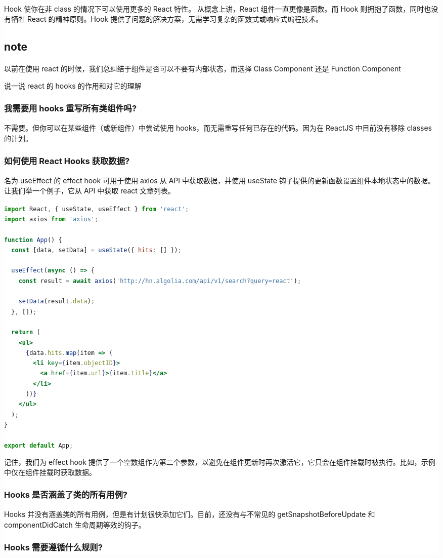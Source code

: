 Hook 使你在非 class 的情况下可以使用更多的 React 特性。 从概念上讲，React 组件一直更像是函数。而 Hook 则拥抱了函数，同时也没有牺牲 React 的精神原则。Hook 提供了问题的解决方案，无需学习复杂的函数式或响应式编程技术。

## note

以前在使用 react 的时候，我们总纠结于组件是否可以不要有内部状态，而选择 Class Component 还是 Function Component

说一说 react 的 hooks 的作用和对它的理解

### 我需要用 hooks 重写所有类组件吗?

不需要。但你可以在某些组件（或新组件）中尝试使用 hooks，而无需重写任何已存在的代码。因为在 ReactJS 中目前没有移除 classes 的计划。

### 如何使用 React Hooks 获取数据?

名为 useEffect 的 effect hook 可用于使用 axios 从 API 中获取数据，并使用 useState 钩子提供的更新函数设置组件本地状态中的数据。让我们举一个例子，它从 API 中获取 react 文章列表。

```jsx
import React, { useState, useEffect } from 'react';
import axios from 'axios';

function App() {
  const [data, setData] = useState({ hits: [] });

  useEffect(async () => {
    const result = await axios('http://hn.algolia.com/api/v1/search?query=react');

    setData(result.data);
  }, []);

  return (
    <ul>
      {data.hits.map(item => (
        <li key={item.objectID}>
          <a href={item.url}>{item.title}</a>
        </li>
      ))}
    </ul>
  );
}

export default App;
```

记住，我们为 effect hook 提供了一个空数组作为第二个参数，以避免在组件更新时再次激活它，它只会在组件挂载时被执行。比如，示例中仅在组件挂载时获取数据。

### Hooks 是否涵盖了类的所有用例?

Hooks 并没有涵盖类的所有用例，但是有计划很快添加它们。目前，还没有与不常见的 getSnapshotBeforeUpdate 和 componentDidCatch 生命周期等效的钩子。

### Hooks 需要遵循什么规则?
